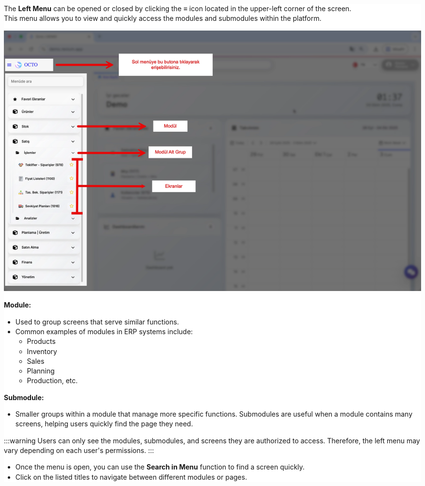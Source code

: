 The **Left Menu** can be opened or closed by clicking the **≡** icon located in the upper-left corner of the screen.  
This menu allows you to view and quickly access the modules and submodules within the platform.

![Navigation Menu](./assets/sol_menü_1.webp)

**Module:**
- Used to group screens that serve similar functions.
- Common examples of modules in ERP systems include:
  * Products  
  * Inventory  
  * Sales  
  * Planning  
  * Production, etc.

**Submodule:**
- Smaller groups within a module that manage more specific functions. Submodules are useful when a module contains many screens, helping users quickly find the page they need.

:::warning
Users can only see the modules, submodules, and screens they are authorized to access. Therefore, the left menu may vary depending on each user's permissions.
:::

- Once the menu is open, you can use the **Search in Menu** function to find a screen quickly.  
- Click on the listed titles to navigate between different modules or pages.
